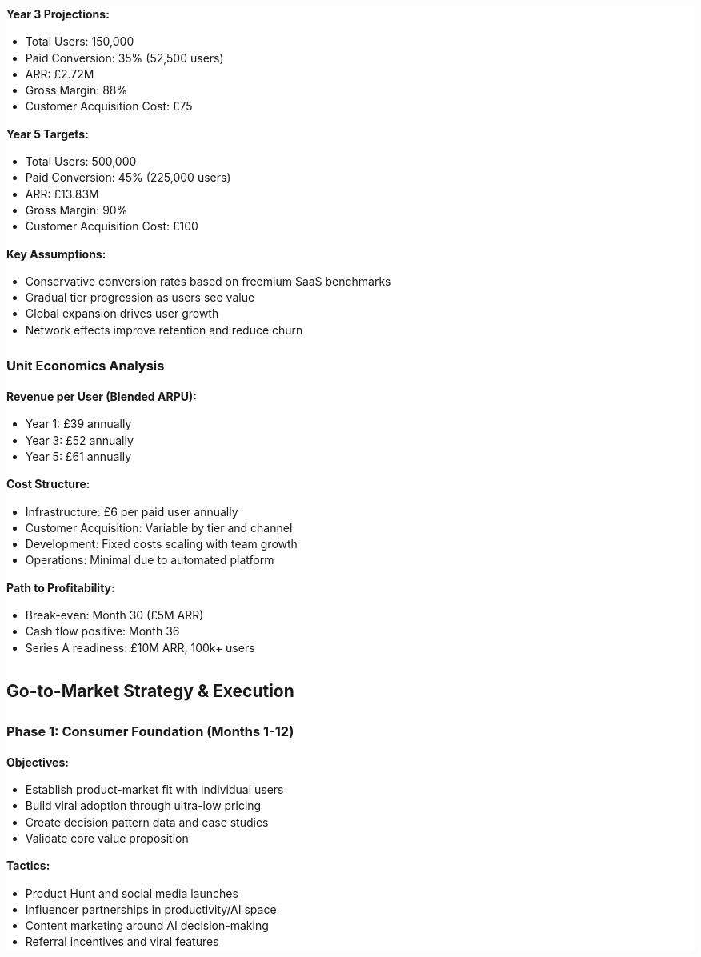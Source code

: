 **Year 3 Projections:**
- Total Users: 150,000
- Paid Conversion: 35% (52,500 users)
- ARR: £2.72M
- Gross Margin: 88%
- Customer Acquisition Cost: £75

**Year 5 Targets:**
- Total Users: 500,000
- Paid Conversion: 45% (225,000 users)
- ARR: £13.83M
- Gross Margin: 90%
- Customer Acquisition Cost: £100

**Key Assumptions:**
- Conservative conversion rates based on freemium SaaS benchmarks
- Gradual tier progression as users see value
- Global expansion drives user growth
- Network effects improve retention and reduce churn

### Unit Economics Analysis

**Revenue per User (Blended ARPU):**
- Year 1: £39 annually
- Year 3: £52 annually
- Year 5: £61 annually

**Cost Structure:**
- Infrastructure: £6 per paid user annually
- Customer Acquisition: Variable by tier and channel
- Development: Fixed costs scaling with team growth
- Operations: Minimal due to automated platform

**Path to Profitability:**
- Break-even: Month 30 (£5M ARR)
- Cash flow positive: Month 36
- Series A readiness: £10M ARR, 100k+ users

## Go-to-Market Strategy & Execution

### Phase 1: Consumer Foundation (Months 1-12)

**Objectives:**
- Establish product-market fit with individual users
- Build viral adoption through ultra-low pricing
- Create decision pattern data and case studies
- Validate core value proposition

**Tactics:**
- Product Hunt and social media launches
- Influencer partnerships in productivity/AI space
- Content marketing around AI decision-making
- Referral incentives and viral features
